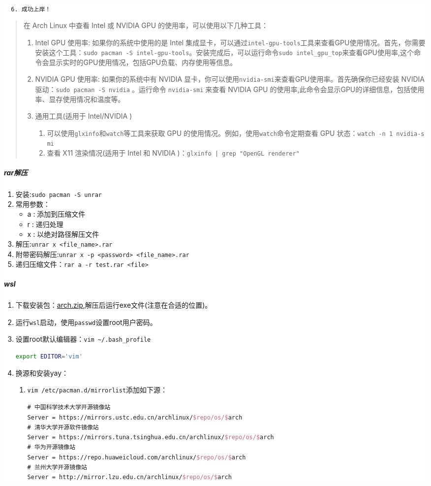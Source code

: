       6. 成功上岸！

> 在 Arch Linux 中查看 Intel 或 NVIDIA GPU 的使用率，可以使用以下几种工具：
>
> 1. Intel GPU 使用率: 如果你的系统中使用的是 Intel 集成显卡，可以通过`intel-gpu-tools`工具来查看GPU使用情况。首先，你需要安装这个工具：`sudo pacman -S intel-gpu-tools`。安装完成后，可以运行命令`sudo intel_gpu_top`来查看GPU使用率,这个命令会显示实时的GPU使用情况，包括GPU负载、内存使用等信息。
>
> 2. NVIDIA GPU 使用率: 如果你的系统中有 NVIDIA 显卡，你可以使用`nvidia-smi`来查看GPU使用率。首先确保你已经安装 NVIDIA 驱动：`sudo pacman -S nvidia` 。运行命令 `nvidia-smi` 来查看 NVIDIA GPU 的使用率,此命令会显示GPU的详细信息，包括使用率、显存使用情况和温度等。
> 3. 通用工具(适用于 Intel/NVIDIA )
>    1. 可以使用`glxinfo`和`watch`等工具来获取 GPU 的使用情况。例如，使用`watch`命令定期查看 GPU 状态：`watch -n 1 nvidia-smi`
>    2. 查看 X11 渲染情况(适用于 Intel 和 NVIDIA )：`glxinfo | grep "OpenGL renderer"`





##### rar解压

1. 安装:`sudo pacman -S unrar`
2. 常用参数：
   - a : 添加到压缩文件
   - r : 递归处理
   - x : 以绝对路径解压文件
3. 解压:`unrar x <file_name>.rar`
4. 附带密码解压:`unrar x -p <password> <file_name>.rar`
5. 递归压缩文件：`rar a -r test.rar <file>`







##### wsl

1. 下载安装包：[arch.zip](https://github.com/yuk7/ArchWSL),解压后运行exe文件(注意在合适的位置)。

2. 运行`wsl`启动，使用`passwd`设置root用户密码。

3. 设置root默认编辑器：`vim ~/.bash_profile`

   ```bash
   export EDITOR='vim'
   ```

4. 换源和安装yay：

   1. `vim /etc/pacman.d/mirrorlist`添加如下源：

      ```tex
      # 中国科学技术大学开源镜像站
      Server = https://mirrors.ustc.edu.cn/archlinux/$repo/os/$arch 
      # 清华大学开源软件镜像站
      Server = https://mirrors.tuna.tsinghua.edu.cn/archlinux/$repo/os/$arch 
      # 华为开源镜像站
      Server = https://repo.huaweicloud.com/archlinux/$repo/os/$arch 
      # 兰州大学开源镜像站
      Server = http://mirror.lzu.edu.cn/archlinux/$repo/os/$arch 
      ```
